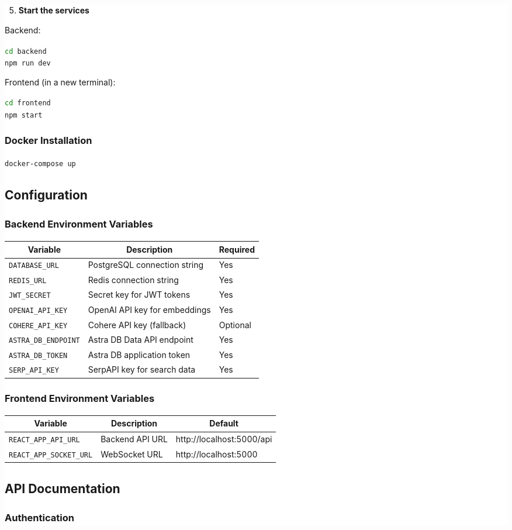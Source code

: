 5. **Start the services**

Backend:
```bash
cd backend
npm run dev
```

Frontend (in a new terminal):
```bash
cd frontend
npm start
```

### Docker Installation

```bash
docker-compose up
```

## Configuration

### Backend Environment Variables

| Variable | Description | Required |
|----------|-------------|----------|
| `DATABASE_URL` | PostgreSQL connection string | Yes |
| `REDIS_URL` | Redis connection string | Yes |
| `JWT_SECRET` | Secret key for JWT tokens | Yes |
| `OPENAI_API_KEY` | OpenAI API key for embeddings | Yes |
| `COHERE_API_KEY` | Cohere API key (fallback) | Optional |
| `ASTRA_DB_ENDPOINT` | Astra DB Data API endpoint | Yes |
| `ASTRA_DB_TOKEN` | Astra DB application token | Yes |
| `SERP_API_KEY` | SerpAPI key for search data | Yes |

### Frontend Environment Variables

| Variable | Description | Default |
|----------|-------------|---------|
| `REACT_APP_API_URL` | Backend API URL | http://localhost:5000/api |
| `REACT_APP_SOCKET_URL` | WebSocket URL | http://localhost:5000 |

## API Documentation

### Authentication
